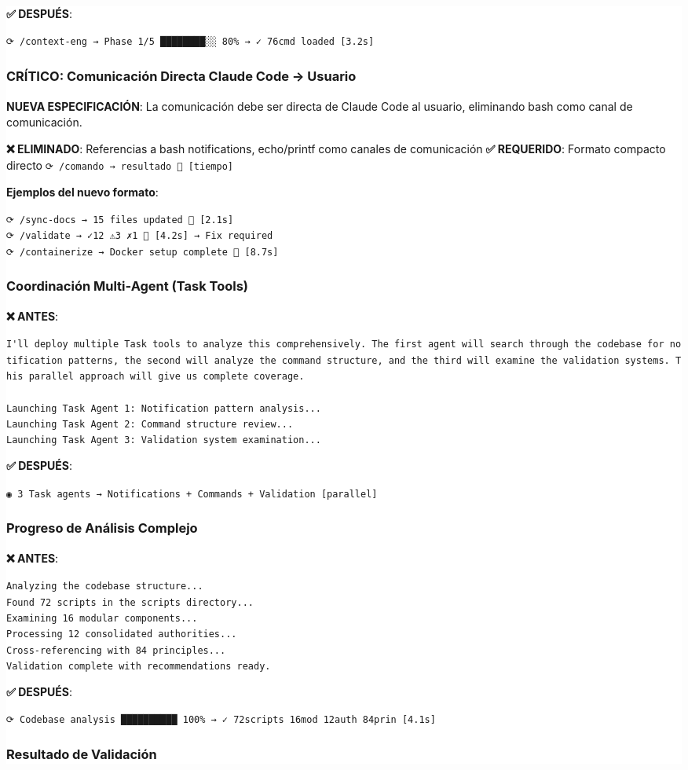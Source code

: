**✅ DESPUÉS**:
```
⟳ /context-eng → Phase 1/5 ████████░░ 80% → ✓ 76cmd loaded [3.2s]
```

### **CRÍTICO: Comunicación Directa Claude Code → Usuario**

**NUEVA ESPECIFICACIÓN**: La comunicación debe ser directa de Claude Code al usuario, eliminando bash como canal de comunicación.

**❌ ELIMINADO**: Referencias a bash notifications, echo/printf como canales de comunicación
**✅ REQUERIDO**: Formato compacto directo `⟳ /comando → resultado 🎯 [tiempo]`

**Ejemplos del nuevo formato**:
```
⟳ /sync-docs → 15 files updated 🎯 [2.1s]
⟳ /validate → ✓12 ⚠3 ✗1 🎯 [4.2s] → Fix required
⟳ /containerize → Docker setup complete 🎯 [8.7s]
```

### **Coordinación Multi-Agent (Task Tools)**

**❌ ANTES**:
```
I'll deploy multiple Task tools to analyze this comprehensively. The first agent will search through the codebase for notification patterns, the second will analyze the command structure, and the third will examine the validation systems. This parallel approach will give us complete coverage.

Launching Task Agent 1: Notification pattern analysis...
Launching Task Agent 2: Command structure review...  
Launching Task Agent 3: Validation system examination...
```

**✅ DESPUÉS**:
```
◉ 3 Task agents → Notifications + Commands + Validation [parallel]
```

### **Progreso de Análisis Complejo**

**❌ ANTES**:
```
Analyzing the codebase structure...
Found 72 scripts in the scripts directory...
Examining 16 modular components...
Processing 12 consolidated authorities...
Cross-referencing with 84 principles...
Validation complete with recommendations ready.
```

**✅ DESPUÉS**:
```
⟳ Codebase analysis ██████████ 100% → ✓ 72scripts 16mod 12auth 84prin [4.1s]
```

### **Resultado de Validación**
